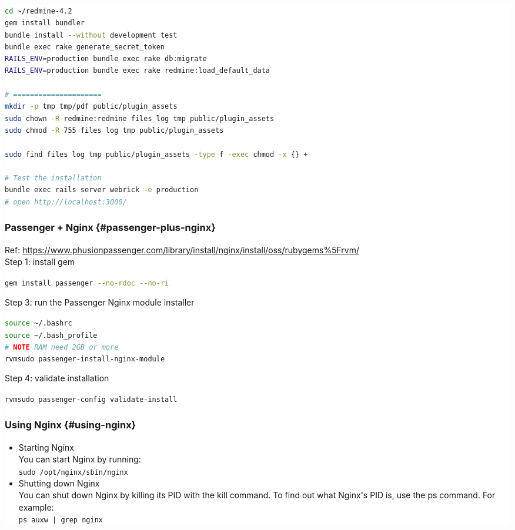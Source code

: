 ```sh
cd ~/redmine-4.2
gem install bundler
bundle install --without development test
bundle exec rake generate_secret_token
RAILS_ENV=production bundle exec rake db:migrate
RAILS_ENV=production bundle exec rake redmine:load_default_data

# =====================
mkdir -p tmp tmp/pdf public/plugin_assets
sudo chown -R redmine:redmine files log tmp public/plugin_assets
sudo chmod -R 755 files log tmp public/plugin_assets

sudo find files log tmp public/plugin_assets -type f -exec chmod -x {} +

# Test the installation
bundle exec rails server webrick -e production
# open http://localhost:3000/

```


### Passenger + Nginx {#passenger-plus-nginx}

Ref: <https://www.phusionpassenger.com/library/install/nginx/install/oss/rubygems%5Frvm/>  
Step 1: install gem  

```sh
gem install passenger --no-rdoc --no-ri
```

Step 3: run the Passenger Nginx module installer  

```sh
source ~/.bashrc
source ~/.bash_profile
# NOTE RAM need 2GB or more
rvmsudo passenger-install-nginx-module
```

Step 4: validate installation  

```sh
rvmsudo passenger-config validate-install
```


### Using Nginx {#using-nginx}

-   Starting Nginx  
    You can start Nginx by running:  
    `sudo /opt/nginx/sbin/nginx`
-   Shutting down Nginx  
    You can shut down Nginx by killing its PID with the kill command. To find out what Nginx's PID is, use the ps command. For example:  
    `ps auxw | grep nginx`

